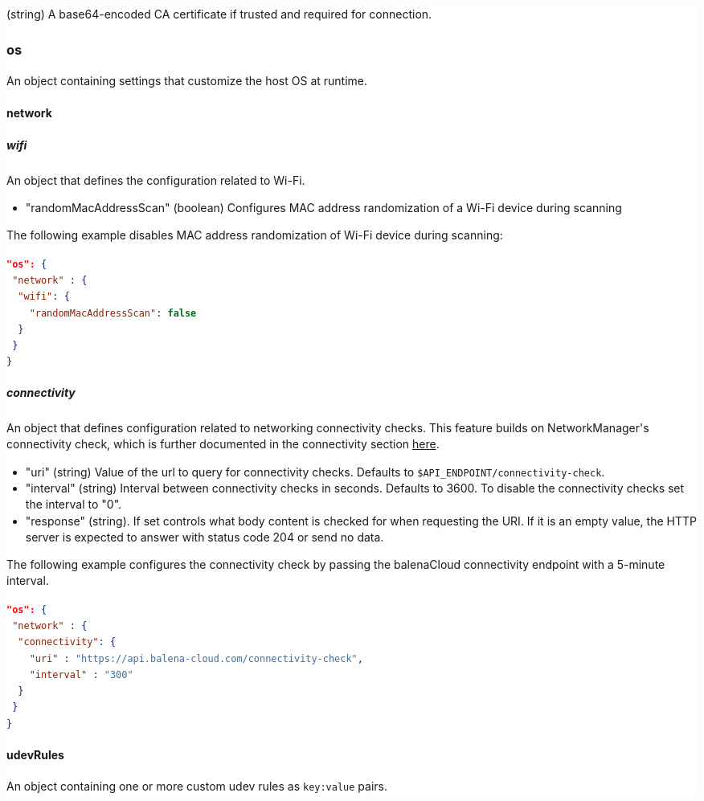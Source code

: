 (string) A base64-encoded CA certificate if trusted and required for connection.

### os

An object containing settings that customize the host OS at runtime.

#### network

##### wifi

An object that defines the configuration related to Wi-Fi.

- "randomMacAddressScan" (boolean) Configures MAC address randomization of a Wi-Fi device during scanning

The following example disables MAC address randomization of Wi-Fi device during scanning:

```json
"os": {
 "network" : {
  "wifi": {
    "randomMacAddressScan": false
  }
 }
}
```

##### connectivity

An object that defines configuration related to networking connectivity checks. This feature builds on NetworkManager's connectivity check, which is further documented in the connectivity section [here](https://developer.gnome.org/NetworkManager/stable/NetworkManager.conf.html).

- "uri" (string) Value of the url to query for connectivity checks. Defaults to `$API_ENDPOINT/connectivity-check`.
- "interval" (string) Interval between connectivity checks in seconds. Defaults to 3600. To disable the connectivity checks set the interval to "0".
- "response" (string). If set controls what body content is checked for when requesting the URI. If it is an empty value, the HTTP server is expected to answer with status code 204 or send no data.

The following example configures the connectivity check by passing the balenaCloud connectivity endpoint with a 5-minute interval.

```json
"os": {
 "network" : {
  "connectivity": {
    "uri" : "https://api.balena-cloud.com/connectivity-check",
    "interval" : "300"
  }
 }
}
```

#### udevRules

An object containing one or more custom udev rules as `key:value` pairs.
